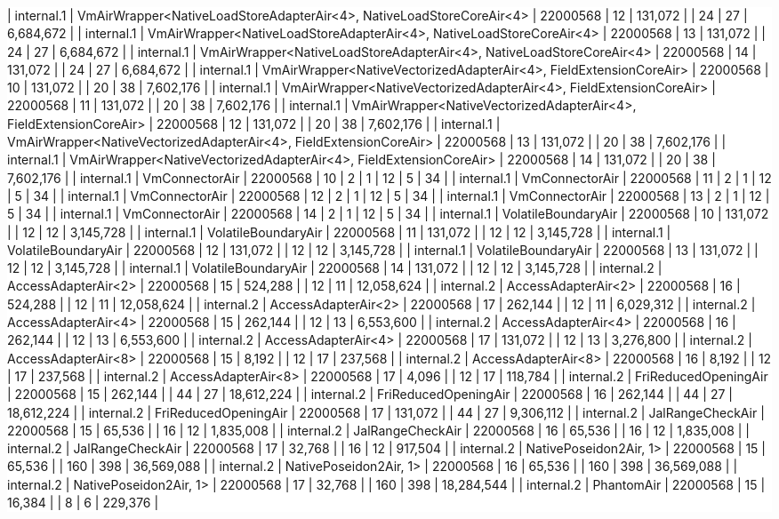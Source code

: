 | internal.1 | VmAirWrapper<NativeLoadStoreAdapterAir<4>, NativeLoadStoreCoreAir<4> | 22000568 | 12 | 131,072 |  | 24 | 27 | 6,684,672 | 
| internal.1 | VmAirWrapper<NativeLoadStoreAdapterAir<4>, NativeLoadStoreCoreAir<4> | 22000568 | 13 | 131,072 |  | 24 | 27 | 6,684,672 | 
| internal.1 | VmAirWrapper<NativeLoadStoreAdapterAir<4>, NativeLoadStoreCoreAir<4> | 22000568 | 14 | 131,072 |  | 24 | 27 | 6,684,672 | 
| internal.1 | VmAirWrapper<NativeVectorizedAdapterAir<4>, FieldExtensionCoreAir> | 22000568 | 10 | 131,072 |  | 20 | 38 | 7,602,176 | 
| internal.1 | VmAirWrapper<NativeVectorizedAdapterAir<4>, FieldExtensionCoreAir> | 22000568 | 11 | 131,072 |  | 20 | 38 | 7,602,176 | 
| internal.1 | VmAirWrapper<NativeVectorizedAdapterAir<4>, FieldExtensionCoreAir> | 22000568 | 12 | 131,072 |  | 20 | 38 | 7,602,176 | 
| internal.1 | VmAirWrapper<NativeVectorizedAdapterAir<4>, FieldExtensionCoreAir> | 22000568 | 13 | 131,072 |  | 20 | 38 | 7,602,176 | 
| internal.1 | VmAirWrapper<NativeVectorizedAdapterAir<4>, FieldExtensionCoreAir> | 22000568 | 14 | 131,072 |  | 20 | 38 | 7,602,176 | 
| internal.1 | VmConnectorAir | 22000568 | 10 | 2 | 1 | 12 | 5 | 34 | 
| internal.1 | VmConnectorAir | 22000568 | 11 | 2 | 1 | 12 | 5 | 34 | 
| internal.1 | VmConnectorAir | 22000568 | 12 | 2 | 1 | 12 | 5 | 34 | 
| internal.1 | VmConnectorAir | 22000568 | 13 | 2 | 1 | 12 | 5 | 34 | 
| internal.1 | VmConnectorAir | 22000568 | 14 | 2 | 1 | 12 | 5 | 34 | 
| internal.1 | VolatileBoundaryAir | 22000568 | 10 | 131,072 |  | 12 | 12 | 3,145,728 | 
| internal.1 | VolatileBoundaryAir | 22000568 | 11 | 131,072 |  | 12 | 12 | 3,145,728 | 
| internal.1 | VolatileBoundaryAir | 22000568 | 12 | 131,072 |  | 12 | 12 | 3,145,728 | 
| internal.1 | VolatileBoundaryAir | 22000568 | 13 | 131,072 |  | 12 | 12 | 3,145,728 | 
| internal.1 | VolatileBoundaryAir | 22000568 | 14 | 131,072 |  | 12 | 12 | 3,145,728 | 
| internal.2 | AccessAdapterAir<2> | 22000568 | 15 | 524,288 |  | 12 | 11 | 12,058,624 | 
| internal.2 | AccessAdapterAir<2> | 22000568 | 16 | 524,288 |  | 12 | 11 | 12,058,624 | 
| internal.2 | AccessAdapterAir<2> | 22000568 | 17 | 262,144 |  | 12 | 11 | 6,029,312 | 
| internal.2 | AccessAdapterAir<4> | 22000568 | 15 | 262,144 |  | 12 | 13 | 6,553,600 | 
| internal.2 | AccessAdapterAir<4> | 22000568 | 16 | 262,144 |  | 12 | 13 | 6,553,600 | 
| internal.2 | AccessAdapterAir<4> | 22000568 | 17 | 131,072 |  | 12 | 13 | 3,276,800 | 
| internal.2 | AccessAdapterAir<8> | 22000568 | 15 | 8,192 |  | 12 | 17 | 237,568 | 
| internal.2 | AccessAdapterAir<8> | 22000568 | 16 | 8,192 |  | 12 | 17 | 237,568 | 
| internal.2 | AccessAdapterAir<8> | 22000568 | 17 | 4,096 |  | 12 | 17 | 118,784 | 
| internal.2 | FriReducedOpeningAir | 22000568 | 15 | 262,144 |  | 44 | 27 | 18,612,224 | 
| internal.2 | FriReducedOpeningAir | 22000568 | 16 | 262,144 |  | 44 | 27 | 18,612,224 | 
| internal.2 | FriReducedOpeningAir | 22000568 | 17 | 131,072 |  | 44 | 27 | 9,306,112 | 
| internal.2 | JalRangeCheckAir | 22000568 | 15 | 65,536 |  | 16 | 12 | 1,835,008 | 
| internal.2 | JalRangeCheckAir | 22000568 | 16 | 65,536 |  | 16 | 12 | 1,835,008 | 
| internal.2 | JalRangeCheckAir | 22000568 | 17 | 32,768 |  | 16 | 12 | 917,504 | 
| internal.2 | NativePoseidon2Air<BabyBearParameters>, 1> | 22000568 | 15 | 65,536 |  | 160 | 398 | 36,569,088 | 
| internal.2 | NativePoseidon2Air<BabyBearParameters>, 1> | 22000568 | 16 | 65,536 |  | 160 | 398 | 36,569,088 | 
| internal.2 | NativePoseidon2Air<BabyBearParameters>, 1> | 22000568 | 17 | 32,768 |  | 160 | 398 | 18,284,544 | 
| internal.2 | PhantomAir | 22000568 | 15 | 16,384 |  | 8 | 6 | 229,376 | 